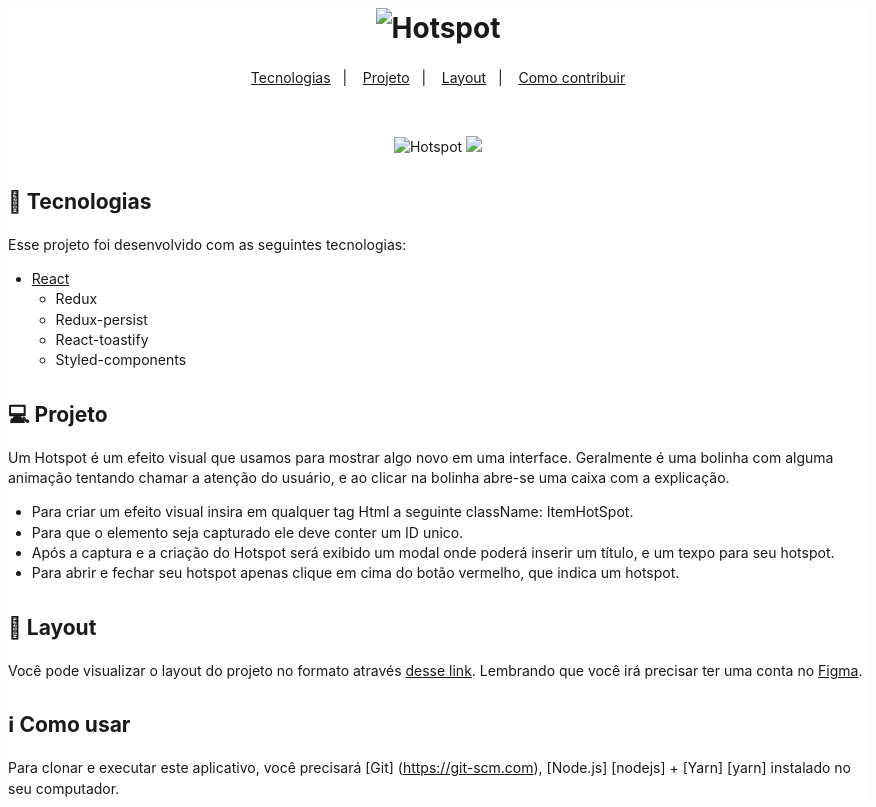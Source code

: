 <h1 align="center">
    <img alt="Hotspot" title="Hotspot" src="https://github.com/caiquedevs/Hotspot/blob/master/github/logo.svg" width="220px" />
</h1>

<p align="center">
  <a href="#-Tecnologias">Tecnologias</a>&nbsp;&nbsp;&nbsp;|&nbsp;&nbsp;&nbsp;
  <a href="#-projeto">Projeto</a>&nbsp;&nbsp;&nbsp;|&nbsp;&nbsp;&nbsp;
  <a href="#-layout">Layout</a>&nbsp;&nbsp;&nbsp;|&nbsp;&nbsp;&nbsp;
  <a href="#-como-contribuir">Como contribuir</a>
</p>

<br>

<p align="center">
  <img alt="Hotspot" src="https://github.com/caiquedevs/Hotspot/blob/master/github/template.svg" width="100%">
  <img src="https://github.com/caiquedevs/Hotspot/blob/master/github/demo.gif" width="100%" />
</p>

## 🚀 Tecnologias

Esse projeto foi desenvolvido com as seguintes tecnologias:

- [React](https://reactjs.org)
  - Redux
  - Redux-persist
  - React-toastify
  - Styled-components

## 💻 Projeto

Um Hotspot é um efeito visual que usamos para mostrar algo novo em uma interface. Geralmente é uma bolinha com alguma animação tentando chamar a atenção do usuário, e ao clicar na bolinha abre-se uma caixa com a explicação.

- Para criar um efeito visual insira em qualquer tag Html a seguinte className: ItemHotSpot.
- Para que o elemento seja capturado ele deve conter um ID unico.
- Após a captura e a criação do Hotspot será exibido um modal onde poderá inserir um título,
e um texpo para seu hotspot.
- Para abrir e fechar seu hotspot apenas clique em cima do botão vermelho, que indica um hotspot.

## 🔖 Layout

Você pode visualizar o layout do projeto no formato através [desse link](https://www.figma.com/file/EKWi3ZTDSP6eoF7MDBSbMe/Conpass?node-id=0%3A1). Lembrando que você irá precisar ter uma conta no [Figma](http://figma.com/).

## :information_source: Como usar

Para clonar e executar este aplicativo, você precisará [Git] (https://git-scm.com), [Node.js] [nodejs] + [Yarn] [yarn] instalado no seu computador.
